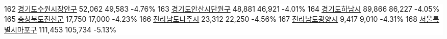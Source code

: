   <tr class="item">
    <td>162</td>
    <td><a href="/apt/경기도수원시장안구">경기도수원시장안구</a></td>
    <td>52,062</td>
    <td>49,583</td>
    <td>-4.76%</td>
  </tr>

  <tr class="item">
    <td>163</td>
    <td><a href="/apt/경기도안산시단원구">경기도안산시단원구</a></td>
    <td>48,881</td>
    <td>46,921</td>
    <td>-4.01%</td>
  </tr>

  <tr class="item">
    <td>164</td>
    <td><a href="/apt/경기도하남시">경기도하남시</a></td>
    <td>89,866</td>
    <td>86,227</td>
    <td>-4.05%</td>
  </tr>

  <tr class="item">
    <td>165</td>
    <td><a href="/apt/충청북도진천군">충청북도진천군</a></td>
    <td>17,750</td>
    <td>17,000</td>
    <td>-4.23%</td>
  </tr>

  <tr class="item">
    <td>166</td>
    <td><a href="/apt/전라남도나주시">전라남도나주시</a></td>
    <td>23,312</td>
    <td>22,250</td>
    <td>-4.56%</td>
  </tr>

  <tr class="item">
    <td>167</td>
    <td><a href="/apt/전라남도광양시">전라남도광양시</a></td>
    <td>9,417</td>
    <td>9,010</td>
    <td>-4.31%</td>
  </tr>

  <tr class="item">
    <td>168</td>
    <td><a href="/apt/서울특별시마포구">서울특별시마포구</a></td>
    <td>111,453</td>
    <td>105,734</td>
    <td>-5.13%</td>
  </tr>
